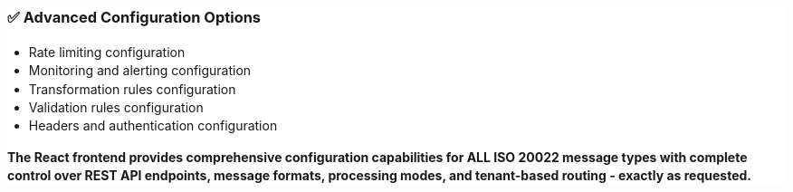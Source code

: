 ### **✅ Advanced Configuration Options**
- Rate limiting configuration
- Monitoring and alerting configuration
- Transformation rules configuration
- Validation rules configuration
- Headers and authentication configuration

**The React frontend provides comprehensive configuration capabilities for ALL ISO 20022 message types with complete control over REST API endpoints, message formats, processing modes, and tenant-based routing - exactly as requested.**